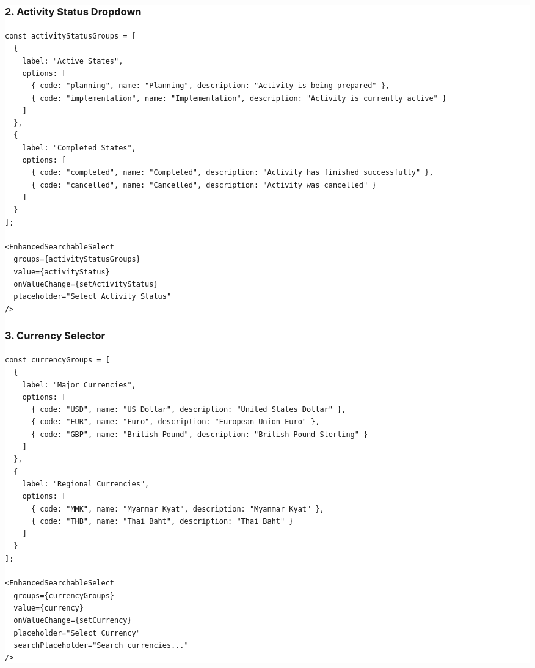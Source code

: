 ### 2. Activity Status Dropdown

```tsx
const activityStatusGroups = [
  {
    label: "Active States",
    options: [
      { code: "planning", name: "Planning", description: "Activity is being prepared" },
      { code: "implementation", name: "Implementation", description: "Activity is currently active" }
    ]
  },
  {
    label: "Completed States", 
    options: [
      { code: "completed", name: "Completed", description: "Activity has finished successfully" },
      { code: "cancelled", name: "Cancelled", description: "Activity was cancelled" }
    ]
  }
];

<EnhancedSearchableSelect
  groups={activityStatusGroups}
  value={activityStatus}
  onValueChange={setActivityStatus}
  placeholder="Select Activity Status"
/>
```

### 3. Currency Selector

```tsx
const currencyGroups = [
  {
    label: "Major Currencies",
    options: [
      { code: "USD", name: "US Dollar", description: "United States Dollar" },
      { code: "EUR", name: "Euro", description: "European Union Euro" },
      { code: "GBP", name: "British Pound", description: "British Pound Sterling" }
    ]
  },
  {
    label: "Regional Currencies",
    options: [
      { code: "MMK", name: "Myanmar Kyat", description: "Myanmar Kyat" },
      { code: "THB", name: "Thai Baht", description: "Thai Baht" }
    ]
  }
];

<EnhancedSearchableSelect
  groups={currencyGroups}
  value={currency}
  onValueChange={setCurrency}
  placeholder="Select Currency"
  searchPlaceholder="Search currencies..."
/>
```
